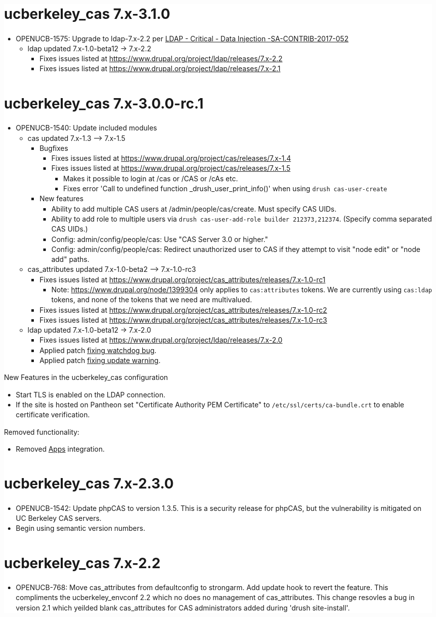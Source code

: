 ucberkeley_cas 7.x-3.1.0
========================
* OPENUCB-1575: Upgrade to ldap-7.x-2.2 per [LDAP - Critical - Data Injection -SA-CONTRIB-2017-052](https://www.drupal.org/node/2882805)
  * ldap updated 7.x-1.0-beta12 -> 7.x-2.2
    * Fixes issues listed at https://www.drupal.org/project/ldap/releases/7.x-2.2
    * Fixes issues listed at https://www.drupal.org/project/ldap/releases/7.x-2.1

ucberkeley_cas 7.x-3.0.0-rc.1
========================
* OPENUCB-1540: Update included modules
  * cas updated 7.x-1.3 --> 7.x-1.5
    * Bugfixes
      * Fixes issues listed at https://www.drupal.org/project/cas/releases/7.x-1.4
      * Fixes issues listed at https://www.drupal.org/project/cas/releases/7.x-1.5
        * Makes it possible to login at /cas or /CAS or /cAs etc.
        * Fixes error 'Call to undefined function _drush_user_print_info()' when using `drush cas-user-create`
    * New features
      * Ability to add multiple CAS users at /admin/people/cas/create. Must specify CAS UIDs. 
      * Ability to add role to multiple users via `drush cas-user-add-role builder 212373,212374`. (Specify comma separated CAS UIDs.)
      * Config: admin/config/people/cas: Use "CAS Server 3.0 or higher."
      * Config: admin/config/people/cas: Redirect unauthorized user to CAS if they attempt to visit "node edit" or "node add" paths. 
  * cas_attributes updated 7.x-1.0-beta2 --> 7.x-1.0-rc3
    * Fixes issues listed at https://www.drupal.org/project/cas_attributes/releases/7.x-1.0-rc1
      * Note: https://www.drupal.org/node/1399304 only applies to `cas:attributes` tokens.  We are currently using `cas:ldap` tokens, and none of the tokens that we need are multivalued.
    * Fixes issues listed at https://www.drupal.org/project/cas_attributes/releases/7.x-1.0-rc2
    * Fixes issues listed at https://www.drupal.org/project/cas_attributes/releases/7.x-1.0-rc3
  * ldap updated 7.x-1.0-beta12 -> 7.x-2.0
    * Fixes issues listed at https://www.drupal.org/project/ldap/releases/7.x-2.0
    * Applied patch [fixing watchdog bug](https://www.drupal.org/node/2870792).
    * Applied patch [fixing update warning](https://www.drupal.org/node/2870798).
  
 New Features in the ucberkeley_cas configuration
   * Start TLS is enabled on the LDAP connection.
   * If the site is hosted on Pantheon set "Certificate Authority PEM Certificate" to `/etc/ssl/certs/ca-bundle.crt` to enable certificate verification.

      
 Removed functionality:
   * Removed [Apps](https://www.drupal.org/project/apps) integration.
   
ucberkeley_cas 7.x-2.3.0
========================
* OPENUCB-1542: Update phpCAS to version 1.3.5. This is a security release for phpCAS, but the vulnerability is mitigated on UC Berkeley CAS servers.
* Begin using semantic version numbers.

ucberkeley_cas 7.x-2.2
======================
* OPENUCB-768: Move cas_attributes from defaultconfig to strongarm.  Add update
  hook to revert the feature.  This compliments the ucberkeley_envconf 2.2 which
  no does no management of cas_attributes. This change resovles a bug in version
  2.1 which yeilded blank cas_attributes for CAS administrators added during 
  'drush site-install'.

